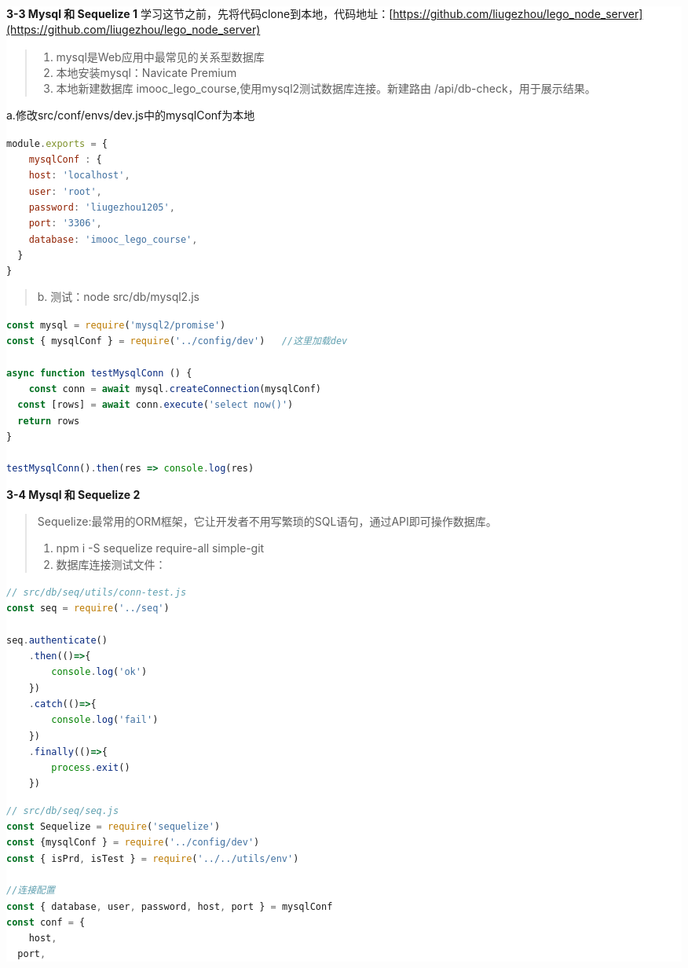 **3-3 Mysql 和 Sequelize 1**
学习这节之前，先将代码clone到本地，代码地址：[https://github.com/liugezhou/lego_node_server](https://github.com/liugezhou/lego_node_server)

> 1. mysql是Web应用中最常见的关系型数据库
> 1. 本地安装mysql：Navicate Premium
> 1. 本地新建数据库 imooc_lego_course,使用mysql2测试数据库连接。新建路由 /api/db-check，用于展示结果。
> 
a.修改src/conf/envs/dev.js中的mysqlConf为本地

```javascript
module.exports = {
	mysqlConf : {
  	host: 'localhost',
    user: 'root',
    password: 'liugezhou1205',
    port: '3306',
    database: 'imooc_lego_course',
  }
}
```
> b. 测试：node src/db/mysql2.js

```javascript
const mysql = require('mysql2/promise')
const { mysqlConf } = require('../config/dev')   //这里加载dev

async function testMysqlConn () {
	const conn = await mysql.createConnection(mysqlConf)
  const [rows] = await conn.execute('select now()')
  return rows
}

testMysqlConn().then(res => console.log(res)
```

**3-4 Mysql 和 Sequelize 2**
> Sequelize:最常用的ORM框架，它让开发者不用写繁琐的SQL语句，通过API即可操作数据库。
> 1. npm i -S sequelize  require-all  simple-git
> 1. 数据库连接测试文件：

```javascript
// src/db/seq/utils/conn-test.js
const seq = require('../seq')

seq.authenticate()
	.then(()=>{
		console.log('ok')
	})
	.catch(()=>{
		console.log('fail')
	})
	.finally(()=>{
		process.exit()
	})
```
```javascript
// src/db/seq/seq.js
const Sequelize = require('sequelize')
const {mysqlConf } = require('../config/dev') 
const { isPrd, isTest } = require('../../utils/env')

//连接配置
const { database, user, password, host, port } = mysqlConf
const conf = {
	host,
  port,
```